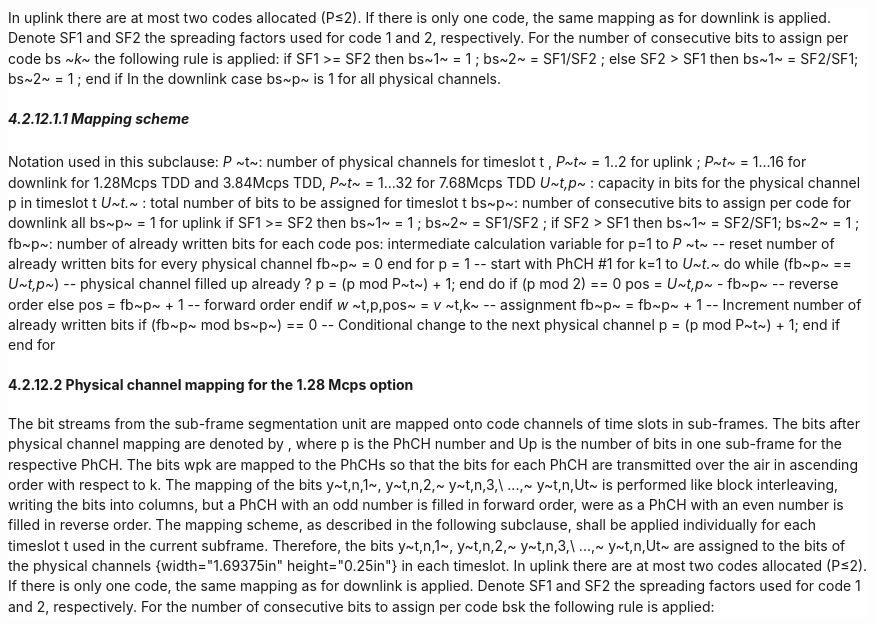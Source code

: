 In uplink there are at most two codes allocated (P≤2). If there is only one
code, the same mapping as for downlink is applied. Denote SF1 and SF2 the
spreading factors used for code 1 and 2, respectively. For the number of
consecutive bits to assign per code bs _~k~_ the following rule is applied:
if
SF1 >= SF2 then bs~1~ = 1 ; bs~2~ = SF1/SF2 ;
else
SF2 > SF1 then bs~1~ = SF2/SF1; bs~2~ = 1 ;
end if
In the downlink case bs~p~ is 1 for all physical channels.
##### 4.2.12.1.1 Mapping scheme
Notation used in this subclause:
_P_ ~t~: number of physical channels for timeslot t , _P~t~_ = 1..2 for uplink
; _P~t~_ = 1...16 for downlink for 1.28Mcps TDD and 3.84Mcps TDD, _P~t~_ =
1...32 for 7.68Mcps TDD
_U~t,p~_ : capacity in bits for the physical channel p in timeslot t
_U~t.~_ : total number of bits to be assigned for timeslot t
bs~p~: number of consecutive bits to assign per code
for downlink all bs~p~ = 1
for uplink if SF1 >= SF2 then bs~1~ = 1 ; bs~2~ = SF1/SF2 ;
if SF2 > SF1 then bs~1~ = SF2/SF1; bs~2~ = 1 ;
fb~p~: number of already written bits for each code
pos: intermediate calculation variable
for p=1 to _P_ ~t~ -- reset number of already written bits for every physical
channel
fb~p~ = 0
end for
p = 1 -- start with PhCH #1
for k=1 to _U~t.~_
do while (fb~p~ == _U~t,p~_) -- physical channel filled up already ?
p = (p mod P~t~) + 1;
end do
if (p mod 2) == 0
pos = _U~t,p~_ \- fb~p~ -- reverse order
else
pos = fb~p~ + 1 -- forward order
endif
_w_ ~t,p,pos~ = _v_ ~t,k~ -- assignment
fb~p~ = fb~p~ + 1 -- Increment number of already written bits
if (fb~p~ mod bs~p~) == 0 -- Conditional change to the next physical channel
p = (p mod P~t~) + 1;
end if
end for
#### 4.2.12.2 Physical channel mapping for the 1.28 Mcps option
The bit streams from the sub-frame segmentation unit are mapped onto code
channels of time slots in sub-frames.
The bits after physical channel mapping are denoted by , where p is the PhCH
number and Up is the number of bits in one sub-frame for the respective PhCH.
The bits wpk are mapped to the PhCHs so that the bits for each PhCH are
transmitted over the air in ascending order with respect to k.
The mapping of the bits y~t,n,1~, y~t,n,2,~ y~t,n,3,\ ...,~ y~t,n,Ut~ is
performed like block interleaving, writing the bits into columns, but a PhCH
with an odd number is filled in forward order, were as a PhCH with an even
number is filled in reverse order.
The mapping scheme, as described in the following subclause, shall be applied
individually for each timeslot t used in the current subframe. Therefore, the
bits y~t,n,1~, y~t,n,2,~ y~t,n,3,\ ...,~ y~t,n,Ut~ are assigned to the bits of
the physical channels {width="1.69375in" height="0.25in"} in each timeslot.
In uplink there are at most two codes allocated (P≤2). If there is only one
code, the same mapping as for downlink is applied. Denote SF1 and SF2 the
spreading factors used for code 1 and 2, respectively. For the number of
consecutive bits to assign per code bsk the following rule is applied: